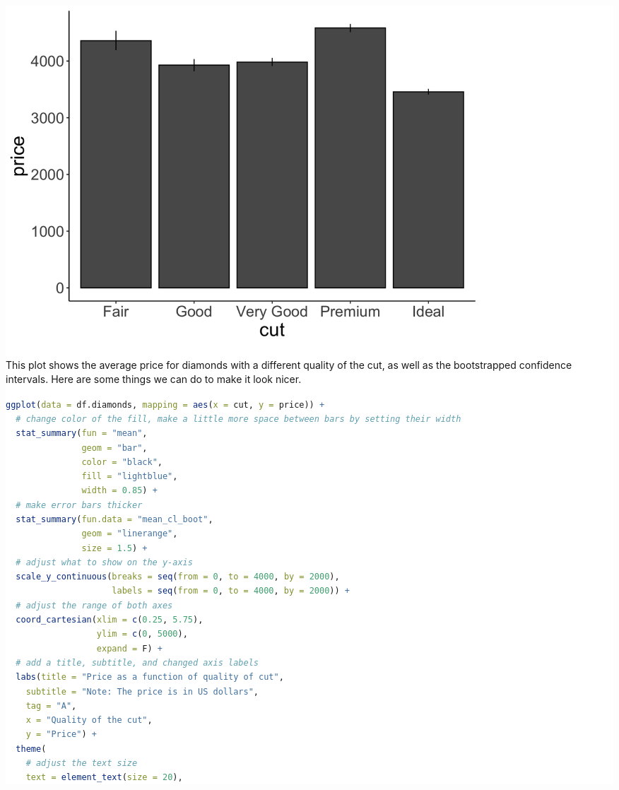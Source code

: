 <img src="03-visualization2_files/figure-html/unnamed-chunk-21-1.png" width="672" />

This plot shows the average price for diamonds with a different quality of the cut, as well as the bootstrapped confidence intervals. Here are some things we can do to make it look nicer. 


```r
ggplot(data = df.diamonds, mapping = aes(x = cut, y = price)) +
  # change color of the fill, make a little more space between bars by setting their width
  stat_summary(fun = "mean",
               geom = "bar",
               color = "black",
               fill = "lightblue",
               width = 0.85) + 
  # make error bars thicker
  stat_summary(fun.data = "mean_cl_boot",
               geom = "linerange",
               size = 1.5) + 
  # adjust what to show on the y-axis
  scale_y_continuous(breaks = seq(from = 0, to = 4000, by = 2000),
                     labels = seq(from = 0, to = 4000, by = 2000)) + 
  # adjust the range of both axes
  coord_cartesian(xlim = c(0.25, 5.75),
                  ylim = c(0, 5000),
                  expand = F) + 
  # add a title, subtitle, and changed axis labels 
  labs(title = "Price as a function of quality of cut", 
    subtitle = "Note: The price is in US dollars",
    tag = "A",
    x = "Quality of the cut", 
    y = "Price") + 
  theme(
    # adjust the text size 
    text = element_text(size = 20), 
```